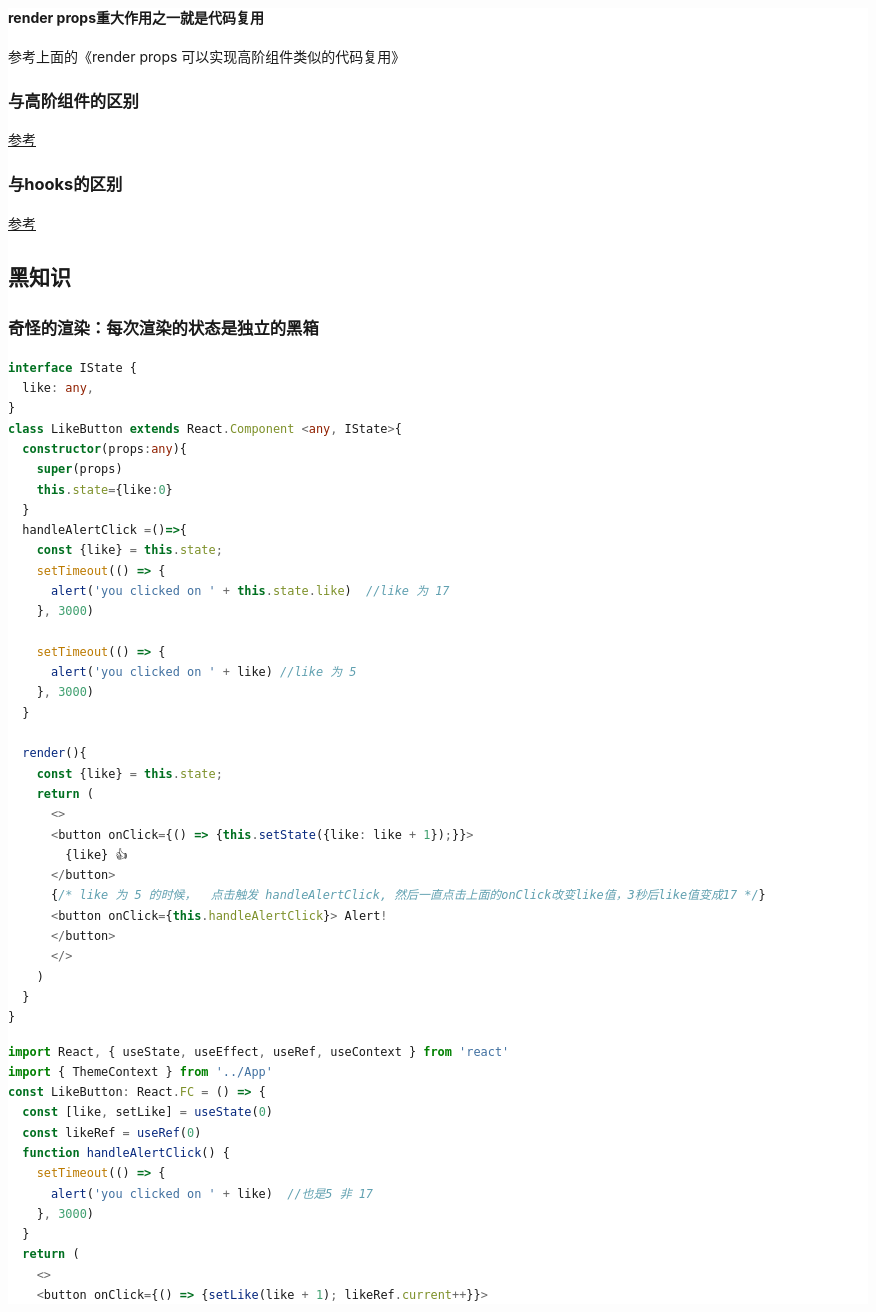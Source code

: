 #### render props重大作用之一就是代码复用
参考上面的《render props 可以实现高阶组件类似的代码复用》

### 与高阶组件的区别
[参考](https://blog.csdn.net/qq_40962320/article/details/87043581)

### 与hooks的区别
[参考](https://blog.csdn.net/qq_40962320/article/details/87043581)


## 黑知识

### 奇怪的渲染：每次渲染的状态是独立的黑箱
```ts
interface IState {
  like: any,
}
class LikeButton extends React.Component <any, IState>{
  constructor(props:any){
    super(props)
    this.state={like:0}
  }
  handleAlertClick =()=>{
    const {like} = this.state;
    setTimeout(() => {
      alert('you clicked on ' + this.state.like)  //like 为 17
    }, 3000)

    setTimeout(() => {
      alert('you clicked on ' + like) //like 为 5
    }, 3000)
  }

  render(){
    const {like} = this.state;
    return (
      <>
      <button onClick={() => {this.setState({like: like + 1});}}>
        {like} 👍
      </button>
      {/* like 为 5 的时候，  点击触发 handleAlertClick, 然后一直点击上面的onClick改变like值，3秒后like值变成17 */}
      <button onClick={this.handleAlertClick}> Alert!
      </button>
      </>
    )
  }
}
```

```ts
import React, { useState, useEffect, useRef, useContext } from 'react'
import { ThemeContext } from '../App'
const LikeButton: React.FC = () => {
  const [like, setLike] = useState(0)
  const likeRef = useRef(0)
  function handleAlertClick() {
    setTimeout(() => {
      alert('you clicked on ' + like)  //也是5 非 17
    }, 3000)
  }
  return (
    <>
    <button onClick={() => {setLike(like + 1); likeRef.current++}}>
```